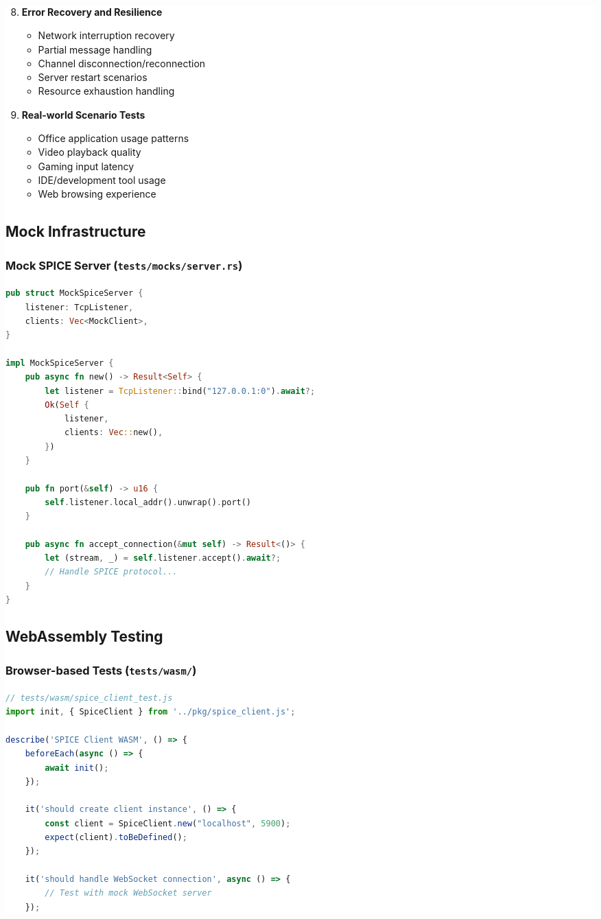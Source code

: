 8. **Error Recovery and Resilience**
   - Network interruption recovery
   - Partial message handling
   - Channel disconnection/reconnection
   - Server restart scenarios
   - Resource exhaustion handling

9. **Real-world Scenario Tests**
   - Office application usage patterns
   - Video playback quality
   - Gaming input latency
   - IDE/development tool usage
   - Web browsing experience

## Mock Infrastructure

### Mock SPICE Server (`tests/mocks/server.rs`)
```rust
pub struct MockSpiceServer {
    listener: TcpListener,
    clients: Vec<MockClient>,
}

impl MockSpiceServer {
    pub async fn new() -> Result<Self> {
        let listener = TcpListener::bind("127.0.0.1:0").await?;
        Ok(Self {
            listener,
            clients: Vec::new(),
        })
    }
    
    pub fn port(&self) -> u16 {
        self.listener.local_addr().unwrap().port()
    }
    
    pub async fn accept_connection(&mut self) -> Result<()> {
        let (stream, _) = self.listener.accept().await?;
        // Handle SPICE protocol...
    }
}
```

## WebAssembly Testing

### Browser-based Tests (`tests/wasm/`)
```javascript
// tests/wasm/spice_client_test.js
import init, { SpiceClient } from '../pkg/spice_client.js';

describe('SPICE Client WASM', () => {
    beforeEach(async () => {
        await init();
    });
    
    it('should create client instance', () => {
        const client = SpiceClient.new("localhost", 5900);
        expect(client).toBeDefined();
    });
    
    it('should handle WebSocket connection', async () => {
        // Test with mock WebSocket server
    });
```